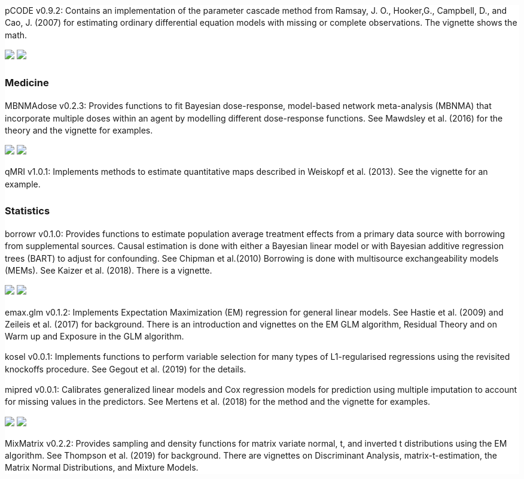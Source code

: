 
pCODE v0.9.2: Contains an implementation of the parameter cascade method from Ramsay, J. O., Hooker,G., Campbell, D., and Cao, J. (2007) for estimating ordinary differential equation models with missing or complete observations. The vignette shows the math.

![](https://i1.wp.com/rviews.rstudio.com/post/2019-08-17-JulyTop40_files/pCODE.png?w=450&is-pending-load=1#038;ssl=1)
![](https://i1.wp.com/rviews.rstudio.com/post/2019-08-17-JulyTop40_files/pCODE.png?w=450&ssl=1)


### Medicine

MBNMAdose v0.2.3: Provides functions to fit Bayesian dose-response, model-based network meta-analysis (MBNMA) that incorporate multiple doses within an agent by modelling different dose-response functions. See Mawdsley et al. (2016) for the theory and the vignette for examples.

![](https://i1.wp.com/rviews.rstudio.com/post/2019-08-17-JulyTop40_files/MBNMAdose.png?w=450&is-pending-load=1#038;ssl=1)
![](https://i1.wp.com/rviews.rstudio.com/post/2019-08-17-JulyTop40_files/MBNMAdose.png?w=450&ssl=1)


qMRI v1.0.1: Implements methods to estimate quantitative maps described in Weiskopf et al. (2013). See the vignette for an example.

### Statistics

borrowr v0.1.0: Provides functions to estimate population average treatment effects from a primary data source with borrowing from supplemental sources. Causal estimation is done with either a Bayesian linear model or with Bayesian additive regression trees (BART) to adjust for confounding. See Chipman et al.(2010) Borrowing is done with multisource exchangeability models (MEMs). See Kaizer et al. (2018). There is a vignette.

![](https://i2.wp.com/rviews.rstudio.com/post/2019-08-17-JulyTop40_files/borrowr.png?w=450&is-pending-load=1#038;ssl=1)
![](https://i2.wp.com/rviews.rstudio.com/post/2019-08-17-JulyTop40_files/borrowr.png?w=450&ssl=1)


emax.glm v0.1.2: Implements Expectation Maximization (EM) regression for general linear models. See Hastie et al. (2009) and Zeileis et al. (2017) for background. There is an introduction and vignettes on the EM GLM algorithm, Residual Theory and on Warm up and Exposure in the GLM algorithm.

kosel v0.0.1: Implements functions to perform variable selection for many types of L1-regularised regressions using the revisited knockoffs procedure. See Gegout et al. (2019) for the details.

mipred v0.0.1: Calibrates generalized linear models and Cox regression models for prediction using multiple imputation to account for missing values in the predictors. See Mertens et al. (2018) for the method and the vignette for examples.

![](https://i1.wp.com/rviews.rstudio.com/post/2019-08-17-JulyTop40_files/mipred.png?w=450&is-pending-load=1#038;ssl=1)
![](https://i1.wp.com/rviews.rstudio.com/post/2019-08-17-JulyTop40_files/mipred.png?w=450&ssl=1)


MixMatrix v0.2.2: Provides sampling and density functions for matrix variate normal, t, and inverted t distributions using the EM algorithm. See Thompson et al. (2019) for background. There are vignettes on Discriminant Analysis, matrix-t-estimation, the Matrix Normal Distributions, and Mixture Models.
